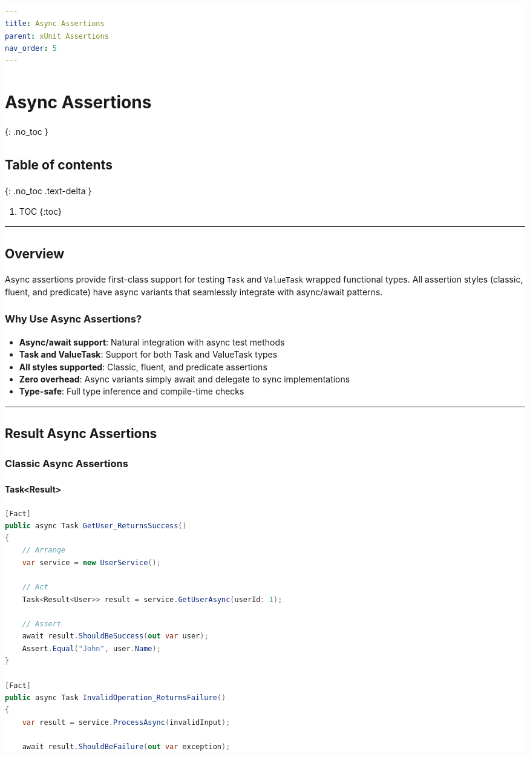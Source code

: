 ```yaml
---
title: Async Assertions
parent: xUnit Assertions
nav_order: 5
---
```


# Async Assertions
{: .no_toc }

## Table of contents
{: .no_toc .text-delta }

1. TOC
{:toc}

---

## Overview

Async assertions provide first-class support for testing `Task` and `ValueTask` wrapped functional types. All assertion styles (classic, fluent, and predicate) have async variants that seamlessly integrate with async/await patterns.

### Why Use Async Assertions?

- **Async/await support**: Natural integration with async test methods
- **Task and ValueTask**: Support for both Task and ValueTask types
- **All styles supported**: Classic, fluent, and predicate assertions
- **Zero overhead**: Async variants simply await and delegate to sync implementations
- **Type-safe**: Full type inference and compile-time checks

---

## Result Async Assertions

### Classic Async Assertions

#### Task<Result<T>>

```csharp
[Fact]
public async Task GetUser_ReturnsSuccess()
{
    // Arrange
    var service = new UserService();

    // Act
    Task<Result<User>> result = service.GetUserAsync(userId: 1);

    // Assert
    await result.ShouldBeSuccess(out var user);
    Assert.Equal("John", user.Name);
}

[Fact]
public async Task InvalidOperation_ReturnsFailure()
{
    var result = service.ProcessAsync(invalidInput);
    
    await result.ShouldBeFailure(out var exception);
```